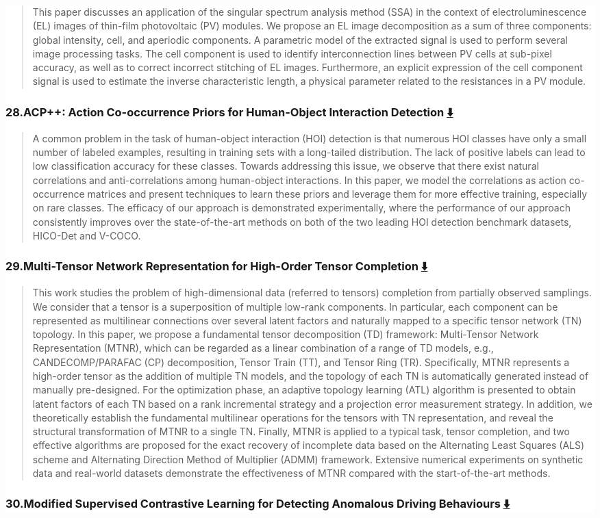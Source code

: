 >  This paper discusses an application of the singular spectrum analysis method (SSA) in the context of electroluminescence (EL) images of thin-film photovoltaic (PV) modules. We propose an EL image decomposition as a sum of three components: global intensity, cell, and aperiodic components. A parametric model of the extracted signal is used to perform several image processing tasks. The cell component is used to identify interconnection lines between PV cells at sub-pixel accuracy, as well as to correct incorrect stitching of EL images. Furthermore, an explicit expression of the cell component signal is used to estimate the inverse characteristic length, a physical parameter related to the resistances in a PV module.      
### 28.ACP++: Action Co-occurrence Priors for Human-Object Interaction Detection  [ :arrow_down: ](https://arxiv.org/pdf/2109.04047.pdf)
>  A common problem in the task of human-object interaction (HOI) detection is that numerous HOI classes have only a small number of labeled examples, resulting in training sets with a long-tailed distribution. The lack of positive labels can lead to low classification accuracy for these classes. Towards addressing this issue, we observe that there exist natural correlations and anti-correlations among human-object interactions. In this paper, we model the correlations as action co-occurrence matrices and present techniques to learn these priors and leverage them for more effective training, especially on rare classes. The efficacy of our approach is demonstrated experimentally, where the performance of our approach consistently improves over the state-of-the-art methods on both of the two leading HOI detection benchmark datasets, HICO-Det and V-COCO.      
### 29.Multi-Tensor Network Representation for High-Order Tensor Completion  [ :arrow_down: ](https://arxiv.org/pdf/2109.04022.pdf)
>  This work studies the problem of high-dimensional data (referred to tensors) completion from partially observed samplings. We consider that a tensor is a superposition of multiple low-rank components. In particular, each component can be represented as multilinear connections over several latent factors and naturally mapped to a specific tensor network (TN) topology. In this paper, we propose a fundamental tensor decomposition (TD) framework: Multi-Tensor Network Representation (MTNR), which can be regarded as a linear combination of a range of TD models, e.g., CANDECOMP/PARAFAC (CP) decomposition, Tensor Train (TT), and Tensor Ring (TR). Specifically, MTNR represents a high-order tensor as the addition of multiple TN models, and the topology of each TN is automatically generated instead of manually pre-designed. For the optimization phase, an adaptive topology learning (ATL) algorithm is presented to obtain latent factors of each TN based on a rank incremental strategy and a projection error measurement strategy. In addition, we theoretically establish the fundamental multilinear operations for the tensors with TN representation, and reveal the structural transformation of MTNR to a single TN. Finally, MTNR is applied to a typical task, tensor completion, and two effective algorithms are proposed for the exact recovery of incomplete data based on the Alternating Least Squares (ALS) scheme and Alternating Direction Method of Multiplier (ADMM) framework. Extensive numerical experiments on synthetic data and real-world datasets demonstrate the effectiveness of MTNR compared with the start-of-the-art methods.      
### 30.Modified Supervised Contrastive Learning for Detecting Anomalous Driving Behaviours  [ :arrow_down: ](https://arxiv.org/pdf/2109.04021.pdf)